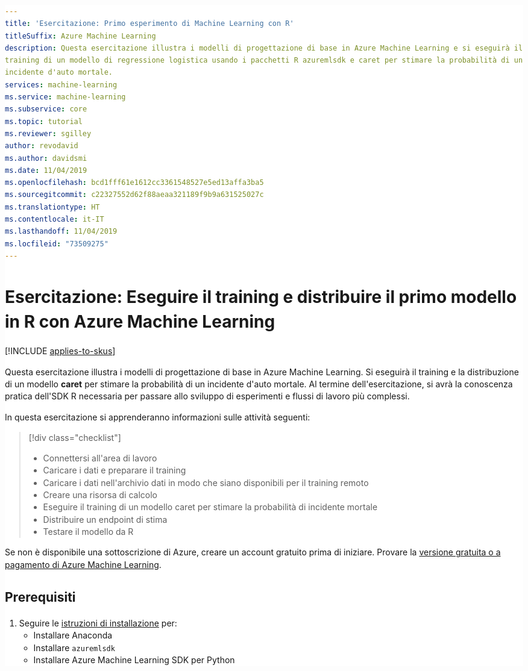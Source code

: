 ```yaml
---
title: 'Esercitazione: Primo esperimento di Machine Learning con R'
titleSuffix: Azure Machine Learning
description: Questa esercitazione illustra i modelli di progettazione di base in Azure Machine Learning e si eseguirà il training di un modello di regressione logistica usando i pacchetti R azuremlsdk e caret per stimare la probabilità di un incidente d'auto mortale.
services: machine-learning
ms.service: machine-learning
ms.subservice: core
ms.topic: tutorial
ms.reviewer: sgilley
author: revodavid
ms.author: davidsmi
ms.date: 11/04/2019
ms.openlocfilehash: bcd1fff61e1612cc3361548527e5ed13affa3ba5
ms.sourcegitcommit: c22327552d62f88aeaa321189f9b9a631525027c
ms.translationtype: HT
ms.contentlocale: it-IT
ms.lasthandoff: 11/04/2019
ms.locfileid: "73509275"
---
```

# <a name="tutorial-train-and-deploy-your-first-model-in-r-with-azure-machine-learning"></a>Esercitazione: Eseguire il training e distribuire il primo modello in R con Azure Machine Learning
[!INCLUDE [applies-to-skus](../../../includes/aml-applies-to-basic-enterprise-sku.md)]

Questa esercitazione illustra i modelli di progettazione di base in Azure Machine Learning.  Si eseguirà il training e la distribuzione di un modello **caret** per stimare la probabilità di un incidente d'auto mortale. Al termine dell'esercitazione, si avrà la conoscenza pratica dell'SDK R necessaria per passare allo sviluppo di esperimenti e flussi di lavoro più complessi.

In questa esercitazione si apprenderanno informazioni sulle attività seguenti:

> [!div class="checklist"]
> * Connettersi all'area di lavoro
> * Caricare i dati e preparare il training
> * Caricare i dati nell'archivio dati in modo che siano disponibili per il training remoto
> * Creare una risorsa di calcolo
> * Eseguire il training di un modello caret per stimare la probabilità di incidente mortale
> * Distribuire un endpoint di stima
> * Testare il modello da R

Se non è disponibile una sottoscrizione di Azure, creare un account gratuito prima di iniziare. Provare la [versione gratuita o a pagamento di Azure Machine Learning](https://aka.ms/AMLFree).

## <a name="prerequisites"></a>Prerequisiti

1. Seguire le [istruzioni di installazione](https://azure.github.io/azureml-sdk-for-r/articles/installation.html) per:
    + Installare Anaconda
    + Installare `azuremlsdk`
    + Installare Azure Machine Learning SDK per Python
